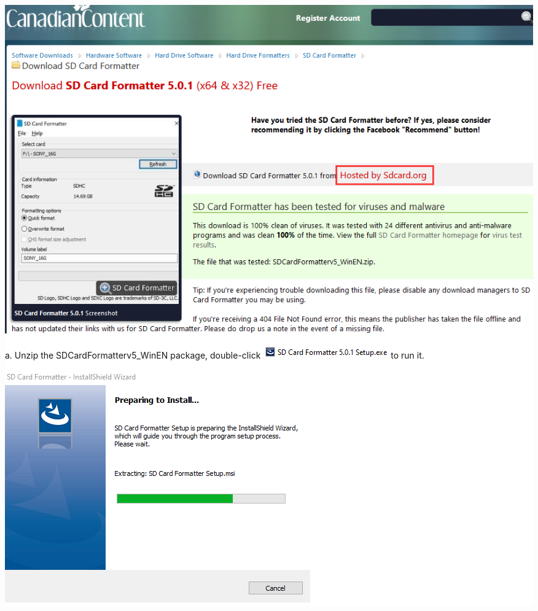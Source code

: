 ![](media/ac5d5eb9463805484b9239b99faf04eb.png)

a. Unzip the SDCardFormatterv5_WinEN package, double-click
    ![](media/8c6f8da97bf702080a8e302db2e9f982.png)to run it.

![](media/046c67e4072093ee3dad27e8088fcf9f.png)
